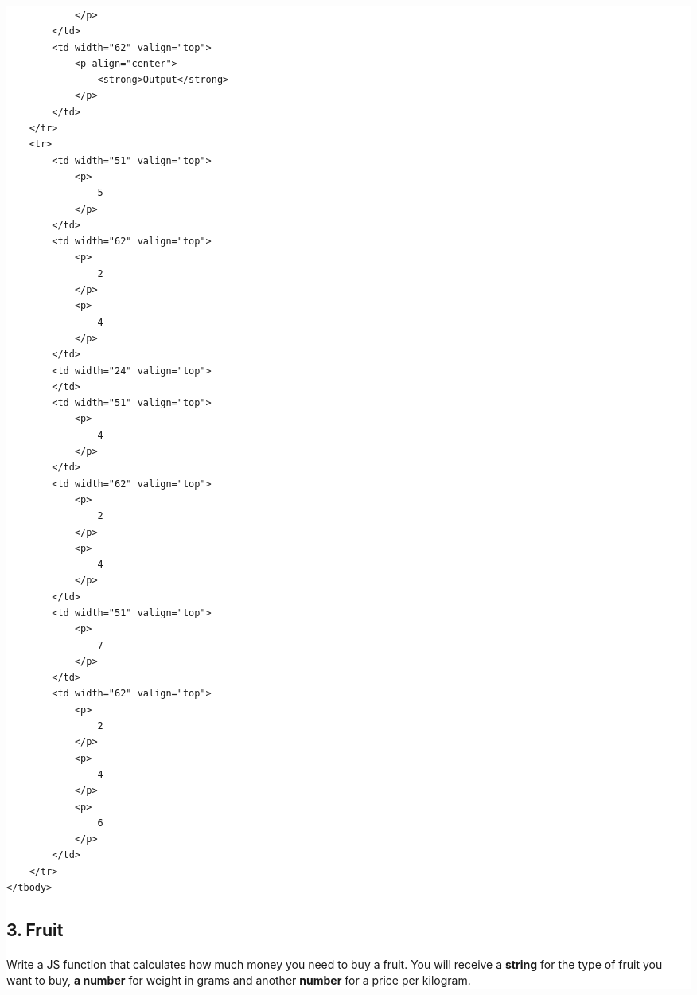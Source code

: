                 </p>
            </td>
            <td width="62" valign="top">
                <p align="center">
                    <strong>Output</strong>
                </p>
            </td>
        </tr>
        <tr>
            <td width="51" valign="top">
                <p>
                    5
                </p>
            </td>
            <td width="62" valign="top">
                <p>
                    2
                </p>
                <p>
                    4
                </p>
            </td>
            <td width="24" valign="top">
            </td>
            <td width="51" valign="top">
                <p>
                    4
                </p>
            </td>
            <td width="62" valign="top">
                <p>
                    2
                </p>
                <p>
                    4
                </p>
            </td>
            <td width="51" valign="top">
                <p>
                    7
                </p>
            </td>
            <td width="62" valign="top">
                <p>
                    2
                </p>
                <p>
                    4
                </p>
                <p>
                    6
                </p>
            </td>
        </tr>
    </tbody>
</table>
<h2>
    3. Fruit
</h2>
<p>
    Write a JS function that calculates how much money you need to buy a fruit.
    You will receive a <strong>string</strong> for the type of fruit you want
to buy, <strong>a number</strong> for weight in grams and another    <strong>number</strong> for a price per kilogram.
